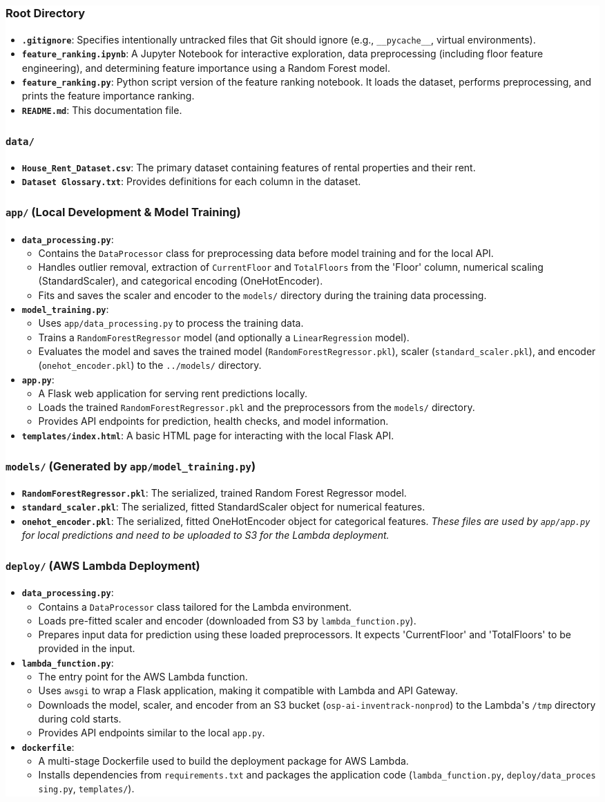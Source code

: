 ### Root Directory

*   **`.gitignore`**: Specifies intentionally untracked files that Git should ignore (e.g., `__pycache__`, virtual environments).
*   **`feature_ranking.ipynb`**: A Jupyter Notebook for interactive exploration, data preprocessing (including floor feature engineering), and determining feature importance using a Random Forest model.
*   **`feature_ranking.py`**: Python script version of the feature ranking notebook. It loads the dataset, performs preprocessing, and prints the feature importance ranking.
*   **`README.md`**: This documentation file.

### `data/`

*   **`House_Rent_Dataset.csv`**: The primary dataset containing features of rental properties and their rent.
*   **`Dataset Glossary.txt`**: Provides definitions for each column in the dataset.

### `app/` (Local Development & Model Training)

*   **`data_processing.py`**:
    *   Contains the `DataProcessor` class for preprocessing data before model training and for the local API.
    *   Handles outlier removal, extraction of `CurrentFloor` and `TotalFloors` from the 'Floor' column, numerical scaling (StandardScaler), and categorical encoding (OneHotEncoder).
    *   Fits and saves the scaler and encoder to the `models/` directory during the training data processing.
*   **`model_training.py`**:
    *   Uses `app/data_processing.py` to process the training data.
    *   Trains a `RandomForestRegressor` model (and optionally a `LinearRegression` model).
    *   Evaluates the model and saves the trained model (`RandomForestRegressor.pkl`), scaler (`standard_scaler.pkl`), and encoder (`onehot_encoder.pkl`) to the `../models/` directory.
*   **`app.py`**:
    *   A Flask web application for serving rent predictions locally.
    *   Loads the trained `RandomForestRegressor.pkl` and the preprocessors from the `models/` directory.
    *   Provides API endpoints for prediction, health checks, and model information.
*   **`templates/index.html`**: A basic HTML page for interacting with the local Flask API.

### `models/` (Generated by `app/model_training.py`)

*   **`RandomForestRegressor.pkl`**: The serialized, trained Random Forest Regressor model.
*   **`standard_scaler.pkl`**: The serialized, fitted StandardScaler object for numerical features.
*   **`onehot_encoder.pkl`**: The serialized, fitted OneHotEncoder object for categorical features.
    *These files are used by `app/app.py` for local predictions and need to be uploaded to S3 for the Lambda deployment.*

### `deploy/` (AWS Lambda Deployment)

*   **`data_processing.py`**:
    *   Contains a `DataProcessor` class tailored for the Lambda environment.
    *   Loads pre-fitted scaler and encoder (downloaded from S3 by `lambda_function.py`).
    *   Prepares input data for prediction using these loaded preprocessors. It expects 'CurrentFloor' and 'TotalFloors' to be provided in the input.
*   **`lambda_function.py`**:
    *   The entry point for the AWS Lambda function.
    *   Uses `awsgi` to wrap a Flask application, making it compatible with Lambda and API Gateway.
    *   Downloads the model, scaler, and encoder from an S3 bucket (`osp-ai-inventrack-nonprod`) to the Lambda's `/tmp` directory during cold starts.
    *   Provides API endpoints similar to the local `app.py`.
*   **`dockerfile`**:
    *   A multi-stage Dockerfile used to build the deployment package for AWS Lambda.
    *   Installs dependencies from `requirements.txt` and packages the application code (`lambda_function.py`, `deploy/data_processing.py`, `templates/`).